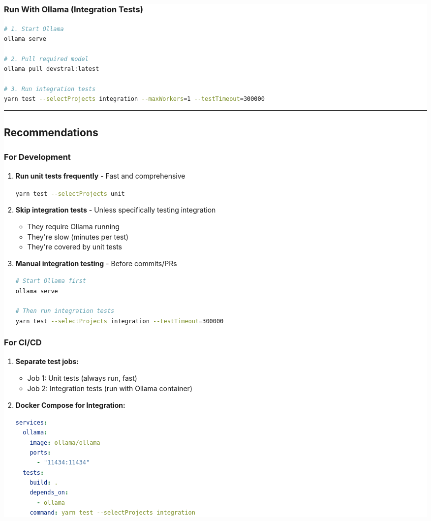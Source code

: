 ### Run With Ollama (Integration Tests)
```bash
# 1. Start Ollama
ollama serve

# 2. Pull required model
ollama pull devstral:latest

# 3. Run integration tests
yarn test --selectProjects integration --maxWorkers=1 --testTimeout=300000
```

---

## Recommendations

### For Development

1. **Run unit tests frequently** - Fast and comprehensive
   ```bash
   yarn test --selectProjects unit
   ```

2. **Skip integration tests** - Unless specifically testing integration
   - They require Ollama running
   - They're slow (minutes per test)
   - They're covered by unit tests

3. **Manual integration testing** - Before commits/PRs
   ```bash
   # Start Ollama first
   ollama serve

   # Then run integration tests
   yarn test --selectProjects integration --testTimeout=300000
   ```

### For CI/CD

1. **Separate test jobs:**
   - Job 1: Unit tests (always run, fast)
   - Job 2: Integration tests (run with Ollama container)

2. **Docker Compose for Integration:**
   ```yaml
   services:
     ollama:
       image: ollama/ollama
       ports:
         - "11434:11434"
     tests:
       build: .
       depends_on:
         - ollama
       command: yarn test --selectProjects integration
   ```
